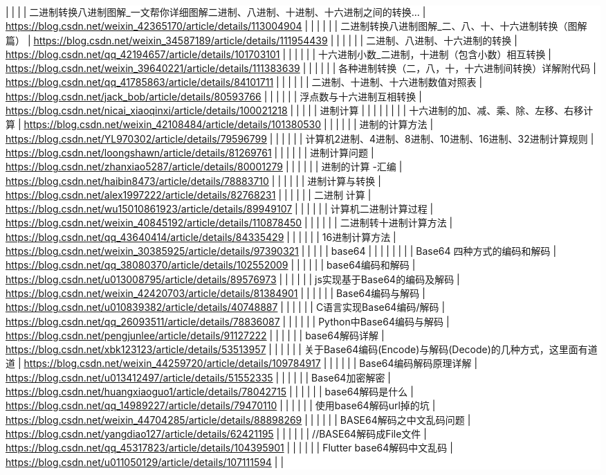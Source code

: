 |            |            |                    | 二进制转换八进制图解_一文帮你详细图解二进制、八进制、十进制、十六进制之间的转换... | https://blog.csdn.net/weixin_42365170/article/details/113004904 |      |
|            |            |                    | 二进制转换八进制图解_二、八、十、十六进制转换（图解篇）      | https://blog.csdn.net/weixin_34587189/article/details/111954439 |      |
|            |            |                    | 二进制、八进制、十六进制的转换                               | https://blog.csdn.net/qq_42194657/article/details/101703101  |      |
|            |            |                    | 十六进制小数_二进制，十进制（包含小数）相互转换              | https://blog.csdn.net/weixin_39640221/article/details/111383639 |      |
|            |            |                    | 各种进制转换（二，八，十，十六进制间转换）详解附代码         | https://blog.csdn.net/qq_41785863/article/details/84101711   |      |
|            |            |                    | 二进制、十进制、十六进制数值对照表                           | https://blog.csdn.net/jack_bob/article/details/80593766      |      |
|            |            |                    | 浮点数与十六进制互相转换                                     | https://blog.csdn.net/nicai_xiaoqinxi/article/details/100021218 |      |
|            |            | 进制计算           |                                                              |                                                              |      |
|            |            |                    | 十六进制的加、减、乘、除、左移、右移计算                     | https://blog.csdn.net/weixin_42108484/article/details/101380530 |      |
|            |            |                    | 进制的计算方法                                               | https://blog.csdn.net/YL970302/article/details/79596799      |      |
|            |            |                    | 计算机2进制、4进制、8进制、10进制、16进制、32进制计算规则    | https://blog.csdn.net/loongshawn/article/details/81269761    |      |
|            |            |                    | 进制计算问题                                                 | https://blog.csdn.net/zhanxiao5287/article/details/80001279  |      |
|            |            |                    | 进制的计算 -汇编                                             | https://blog.csdn.net/haibin8473/article/details/78883710    |      |
|            |            |                    | 进制计算与转换                                               | https://blog.csdn.net/alex1997222/article/details/82768231   |      |
|            |            |                    | 二进制 计算                                                  | https://blog.csdn.net/wu15010861923/article/details/89949107 |      |
|            |            |                    | 计算机二进制计算过程                                         | https://blog.csdn.net/weixin_40845192/article/details/110878450 |      |
|            |            |                    | 二进制转十进制计算方法                                       | https://blog.csdn.net/qq_43640414/article/details/84335429   |      |
|            |            |                    | 16进制计算方法                                               | https://blog.csdn.net/weixin_30385925/article/details/97390321 |      |
|            |            | base64             |                                                              |                                                              |      |
|            |            |                    | Base64 四种方式的编码和解码                                  | https://blog.csdn.net/qq_38080370/article/details/102552009  |      |
|            |            |                    | base64编码和解码                                             | https://blog.csdn.net/u013008795/article/details/89576973    |      |
|            |            |                    | js实现基于Base64的编码及解码                                 | https://blog.csdn.net/weixin_42420703/article/details/81384901 |      |
|            |            |                    | Base64编码与解码                                             | https://blog.csdn.net/u010839382/article/details/40748887    |      |
|            |            |                    | C语言实现Base64编码/解码                                     | https://blog.csdn.net/qq_26093511/article/details/78836087   |      |
|            |            |                    | Python中Base64编码与解码                                     | https://blog.csdn.net/pengjunlee/article/details/91127222    |      |
|            |            |                    | base64解码详解                                               | https://blog.csdn.net/xbk123123/article/details/53513957     |      |
|            |            |                    | 关于Base64编码(Encode)与解码(Decode)的几种方式，这里面有道道 | https://blog.csdn.net/weixin_44259720/article/details/109784917 |      |
|            |            |                    | Base64编码解码原理详解                                       | https://blog.csdn.net/u013412497/article/details/51552335    |      |
|            |            |                    | Base64加密解密                                               | https://blog.csdn.net/huangxiaoguo1/article/details/78042715 |      |
|            |            |                    | base64解码是什么                                             | https://blog.csdn.net/qq_14989227/article/details/79470110   |      |
|            |            |                    | 使用base64解码url掉的坑                                      | https://blog.csdn.net/weixin_44704285/article/details/88898269 |      |
|            |            |                    | BASE64解码之中文乱码问题                                     | https://blog.csdn.net/yangdiao127/article/details/62421195   |      |
|            |            |                    | //BASE64解码成File文件                                       | https://blog.csdn.net/qq_45317823/article/details/104395901  |      |
|            |            |                    | Flutter base64解码中文乱码                                   | https://blog.csdn.net/u011050129/article/details/107111594   |      |